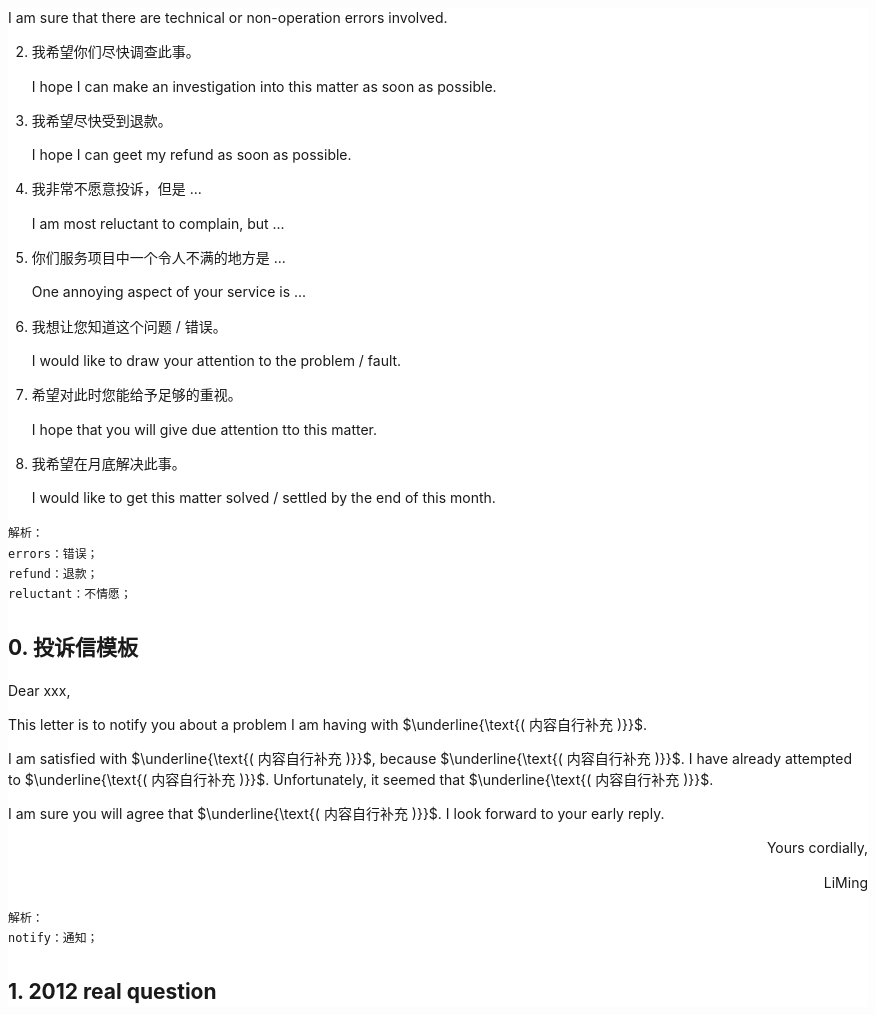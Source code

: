    I am sure that there are technical or non-operation errors involved.

2. 我希望你们尽快调查此事。

   I hope I can make an investigation into this matter as soon as possible.

3. 我希望尽快受到退款。

   I hope I can geet my refund as soon as possible.

4. 我非常不愿意投诉，但是 ...

   I am most reluctant to complain, but ...

5. 你们服务项目中一个令人不满的地方是 ...

   One annoying aspect of your service is ...

6. 我想让您知道这个问题 / 错误。

   I would like to draw your attention to the problem / fault.

7. 希望对此时您能给予足够的重视。

   I hope that you will give due attention tto this matter.

8. 我希望在月底解决此事。

   I would like to get this matter solved / settled by the end of this month.

```
解析：
errors：错误；
refund：退款；
reluctant：不情愿；
```



##	0.	投诉信模板

Dear xxx,

This letter is to notify you about a problem I am having with $\underline{\text{( 内容自行补充 )}}$.

I am satisfied with $\underline{\text{( 内容自行补充 )}}$, because $\underline{\text{( 内容自行补充 )}}$. I have already attempted to $\underline{\text{( 内容自行补充 )}}$. Unfortunately, it seemed that $\underline{\text{( 内容自行补充 )}}$.

I am sure you will agree that $\underline{\text{( 内容自行补充 )}}$. I look forward to your early reply.

<p align="right">Yours cordially,</p>
<p align="right">LiMing</p>

```
解析：
notify：通知；
```



##	1.	2012 real question
